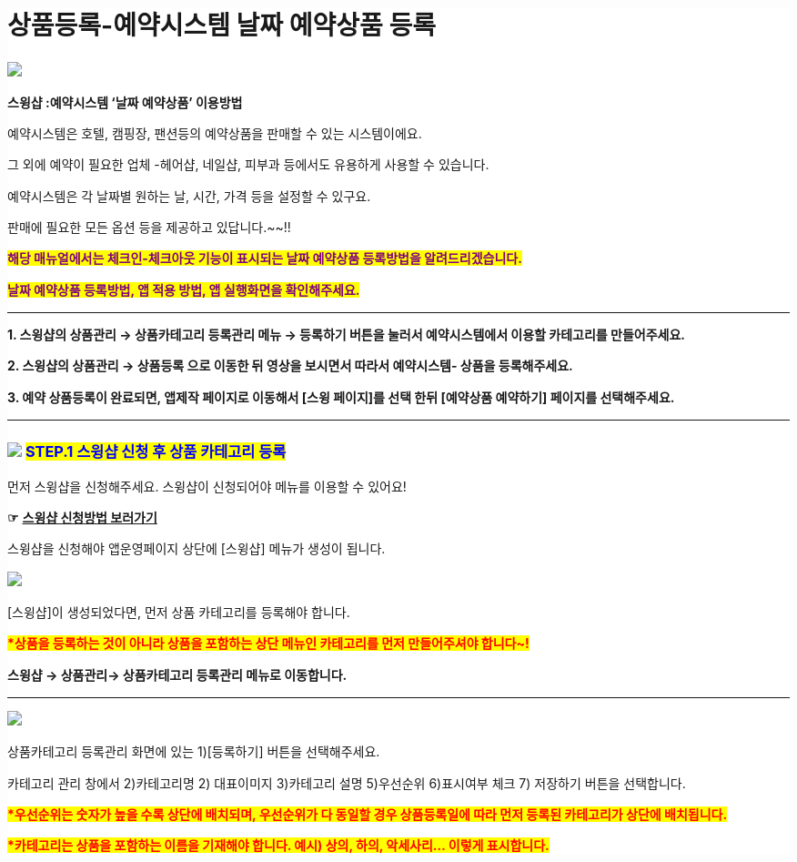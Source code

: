 # 상품등록-예약시스템 날짜 예약상품 등록

![](https://wp.swing2app.co.kr/wp-content/uploads/2018/11/%EC%98%88%EC%95%BD%EC%8B%9C%EC%8A%A4%ED%85%9C-%EC%A0%9C%EB%AA%A9-1024x282.png)

**스윙샵 :예약시스템 ‘날짜 예약상품’ 이용방법**

예약시스템은 호텔, 캠핑장, 팬션등의 예약상품을 판매할 수 있는 시스템이에요.&#x20;

그 외에 예약이 필요한 업체 -헤어샵, 네일샵, 피부과 등에서도 유용하게 사용할 수 있습니다.&#x20;

예약시스템은 각 날짜별 원하는 날, 시간, 가격 등을 설정할 수 있구요.

판매에 필요한 모든 옵션 등을 제공하고 있답니다.\~\~!!

<mark style="color:purple;">**해당 매뉴얼에서는 체크인-체크아웃 기능이 표시되는 날짜 예약상품 등록방법을 알려드리겠습니다.**</mark>

<mark style="color:purple;">**날짜 예약상품 등록방법, 앱 적용 방법, 앱 실행화면을 확인해주세요.**</mark>

***

**1. 스윙샵의 상품관리 → 상품카테고리 등록관리 메뉴  → 등록하기 버튼을 눌러서 예약시스템에서 이용할 카테고리를 만들어주세요.**&#x20;

**2. 스윙샵의 상품관리 → 상품등록 으로 이동한 뒤  영상을 보시면서 따라서 예약시스템- 상품을 등록해주세요.**&#x20;

**3. 예약 상품등록이 완료되면, 앱제작 페이지로 이동해서 \[스윙 페이지]를 선택 한뒤 \[예약상품 예약하기] 페이지를 선택해주세요.**

***

### <mark style="color:blue;"></mark>![](https://wp.swing2app.co.kr/wp-content/uploads/2020/04/%EB%8B%A8%EB%9D%BD1-1.png) <mark style="color:blue;">**STEP.1 스윙샵 신청 후 상품 카테고리 등록**</mark>

먼저 스윙샵을 신청해주세요. 스윙샵이 신청되어야 메뉴를 이용할 수 있어요!

**☞** [**스윙샵 신청방법 보러가기**](broken-reference)

스윙샵을 신청해야 앱운영페이지 상단에 \[스윙샵] 메뉴가 생성이 됩니다.

![](https://wp.swing2app.co.kr/wp-content/uploads/2018/11/%EC%98%88%EC%95%BD%EC%83%81%ED%92%88%EB%93%B1%EB%A1%9D7\_19.09.png)

\[스윙샵]이 생성되었다면, 먼저 상품 카테고리를 등록해야 합니다.

<mark style="color:red;">**\*상품을 등록하는 것이 아니라 상품을 포함하는 상단 메뉴인 카테고리를 먼저 만들어주셔야 합니다\~!**</mark>

**스윙샵 → 상품관리→ 상품카테고리 등록관리 메뉴로 이동합니다.**

****

![](https://wp.swing2app.co.kr/wp-content/uploads/2018/11/%EC%98%88%EC%95%BD%EC%83%81%ED%92%88%EB%93%B1%EB%A1%9D8\_19.09.png)

상품카테고리 등록관리 화면에 있는 1)\[등록하기] 버튼을 선택해주세요.

카테고리 관리 창에서 2)카테고리명 2) 대표이미지 3)카테고리 설명 5)우선순위 6)표시여부 체크 7) 저장하기 버튼을 선택합니다.

<mark style="color:red;">**\*우선순위는 숫자가 높을 수록 상단에 배치되며, 우선순위가 다 동일할 경우 상품등록일에 따라 먼저 등록된 카테고리가 상단에 배치됩니다.**</mark>

<mark style="color:red;">**\*카테고리는 상품을 포함하는 이름을 기재해야 합니다. 예시) 상의, 하의, 악세사리… 이렇게 표시합니다.**</mark>
